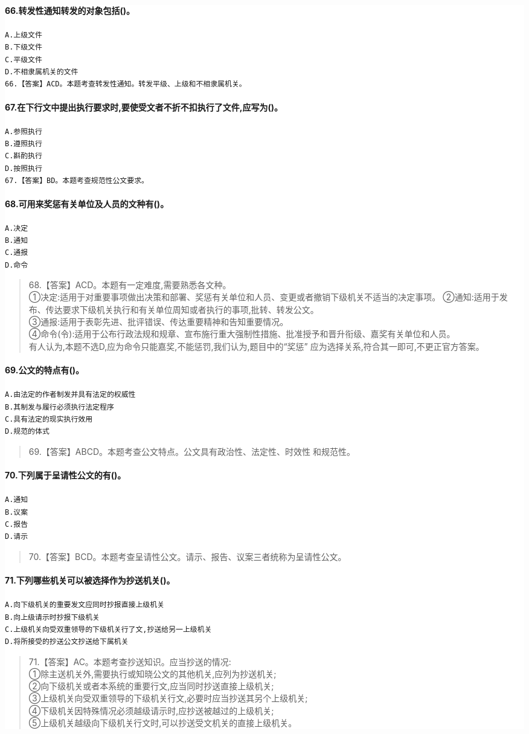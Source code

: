 #### 66.转发性通知转发的对象包括()。
    A.上级文件
    B.下级文件
    C.平级文件
    D.不相隶属机关的文件
    66.【答案】ACD。本题考查转发性通知。转发平级、上级和不相隶属机关。
    
    
#### 67.在下行文中提出执行要求时,要使受文者不折不扣执行了文件,应写为()。
    A.参照执行
    B.遵照执行
    C.斟酌执行
    D.按照执行
    67.【答案】BD。本题考查规范性公文要求。

#### 68.可用来奖惩有关单位及人员的文种有()。
    A.决定
    B.通知
    C.通报
    D.命令
>   68.【答案】ACD。本题有一定难度,需要熟悉各文种。 <br>
①决定:适用于对重要事项做出决策和部署、奖惩有关单位和人员、变更或者撤销下级机关不适当的决定事项。
②通知:适用于发布、传达要求下级机关执行和有关单位周知或者执行的事项,批转、转发公文。<br>
③通报:适用于表彰先进、批评错误、传达重要精神和告知重要情况。<br>
④命令(令):适用于公布行政法规和规章、宣布施行重大强制性措施、批准授予和晋升衔级、嘉奖有关单位和人员。<br>
有人认为,本题不选D,应为命令只能嘉奖,不能惩罚,我们认为,题目中的“奖惩”
应为选择关系,符合其一即可,不更正官方答案。    <br>
    
    
#### 69.公文的特点有()。
    A.由法定的作者制发并具有法定的权威性
    B.其制发与履行必须执行法定程序
    C.具有法定的现实执行效用
    D.规范的体式
>   69.【答案】ABCD。本题考查公文特点。公文具有政治性、法定性、时效性
    和规范性。
    
#### 70.下列属于呈请性公文的有()。
    A.通知
    B.议案
    C.报告
    D.请示

>   70.【答案】BCD。本题考查呈请性公文。请示、报告、议案三者统称为呈请性公文。    
    
#### 71.下列哪些机关可以被选择作为抄送机关()。
    A.向下级机关的重要发文应同时抄报直接上级机关
    B.向上级请示时抄报下级机关
    C.上级机关向受双重领导的下级机关行了文,抄送给另一上级机关
    D.将所接受的抄送公文抄送给下属机关
    
>   71.【答案】AC。本题考查抄送知识。应当抄送的情况:<br>
①除主送机关外,需要执行或知晓公文的其他机关,应列为抄送机关;<br>
②向下级机关或者本系统的重要行文,应当同时抄送直接上级机关;<br>
③上级机关向受双重领导的下级机关行文,必要时应当抄送其另个上级机关;<br>
④下级机关因特殊情况必须越级请示时,应抄送被越过的上级机关;<br>
⑤上级机关越级向下级机关行文时,可以抄送受文机关的直接上级机关。<br>
